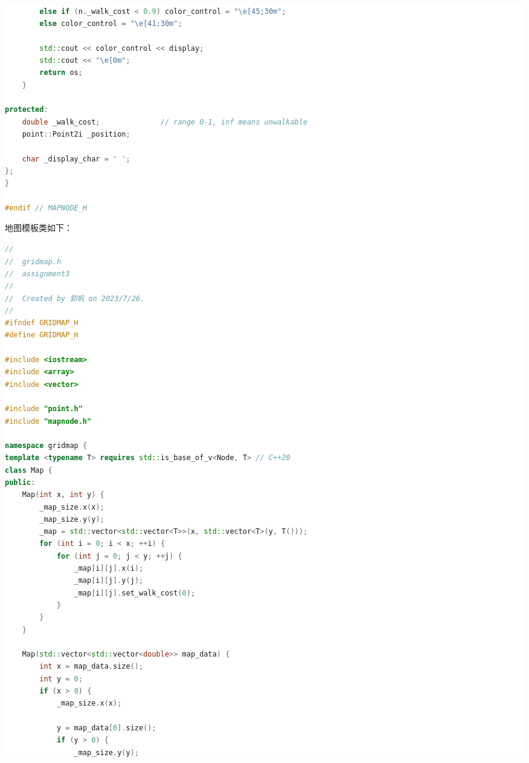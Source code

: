 ```C++
        else if (n._walk_cost < 0.9) color_control = "\e[45;30m";
        else color_control = "\e[41;30m";
        
        std::cout << color_control << display;
        std::cout << "\e[0m";
        return os;
    }
    
protected:
    double _walk_cost;              // range 0-1, inf means unwalkable
    point::Point2i _position;
    
    char _display_char = ' ';
};
}

#endif // MAPNODE_H
```

地图模板类如下：

```C++
//
//  gridmap.h
//  assignment3
//
//  Created by 郭帆 on 2023/7/26.
//
#ifndef GRIDMAP_H
#define GRIDMAP_H

#include <iostream>
#include <array>
#include <vector>

#include "point.h"
#include "mapnode.h"

namespace gridmap {
template <typename T> requires std::is_base_of_v<Node, T> // C++20
class Map {
public:
    Map(int x, int y) {
        _map_size.x(x);
        _map_size.y(y);
        _map = std::vector<std::vector<T>>(x, std::vector<T>(y, T()));
        for (int i = 0; i < x; ++i) {
            for (int j = 0; j < y; ++j) {
                _map[i][j].x(i);
                _map[i][j].y(j);
                _map[i][j].set_walk_cost(0);
            }
        }
    }

    Map(std::vector<std::vector<double>> map_data) {
        int x = map_data.size();
        int y = 0;
        if (x > 0) {
            _map_size.x(x);

            y = map_data[0].size();
            if (y > 0) {
                _map_size.y(y);
```